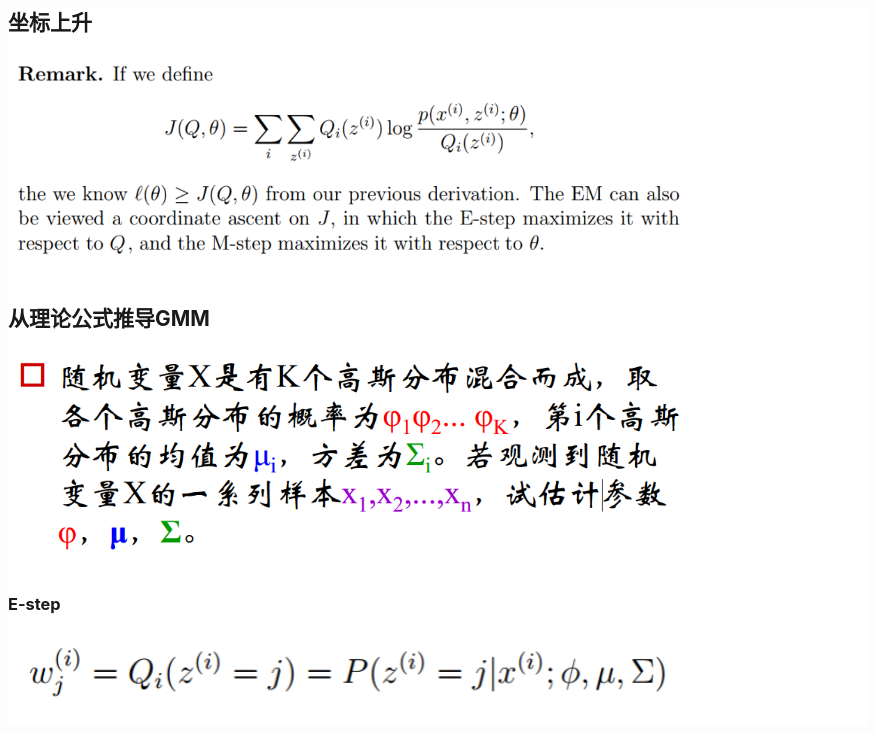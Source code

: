 ## 坐标上升
<div class="fig figcenter fighighlight">
  <img src="/assets/chinahadoop/EM/TIM截图20171112194913.png" width="80%">
  <div class="figcaption">
  </div>
</div>

## 从理论公式推导GMM
<div class="fig figcenter fighighlight">
  <img src="/assets/chinahadoop/EM/TIM截图20171112204148.png" width="80%">
  <div class="figcaption">
  </div>
</div>

### E-step
<div class="fig figcenter fighighlight">
  <img src="/assets/chinahadoop/EM/TIM截图20171112204702.png" width="80%">
  <div class="figcaption">
  </div>
</div>
